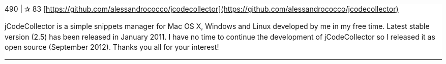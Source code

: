 490 |    ✰ 83    [https://github.com/alessandrococco/jcodecollector](https://github.com/alessandrococco/jcodecollector)

jCodeCollector is a simple snippets manager for Mac OS X, Windows and Linux developed by me in my free time. Latest stable version (2.5) has been released in January 2011. I have no time to continue the development of jCodeCollector so I released it as open source (September 2012).  Thanks you all for your interest! 


---

